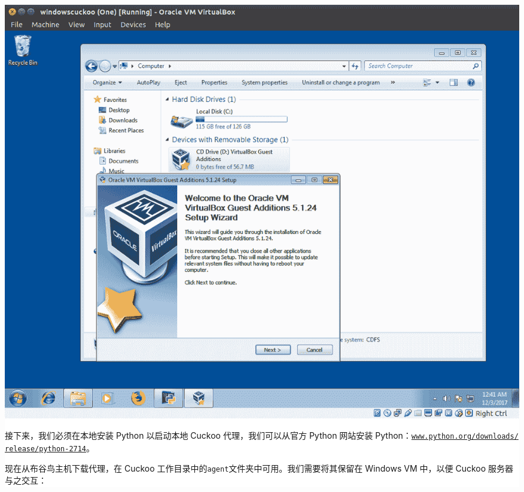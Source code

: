 ![](img/d669e0d8-d604-4501-ba2f-41363b6bf086.png)

接下来，我们必须在本地安装 Python 以启动本地 Cuckoo 代理，我们可以从官方 Python 网站安装 Python：[`www.python.org/downloads/release/python-2714`](https://www.python.org/downloads/release/python-2714)。

现在从布谷鸟主机下载代理，在 Cuckoo 工作目录中的`agent`文件夹中可用。我们需要将其保留在 Windows VM 中，以便 Cuckoo 服务器与之交互：
